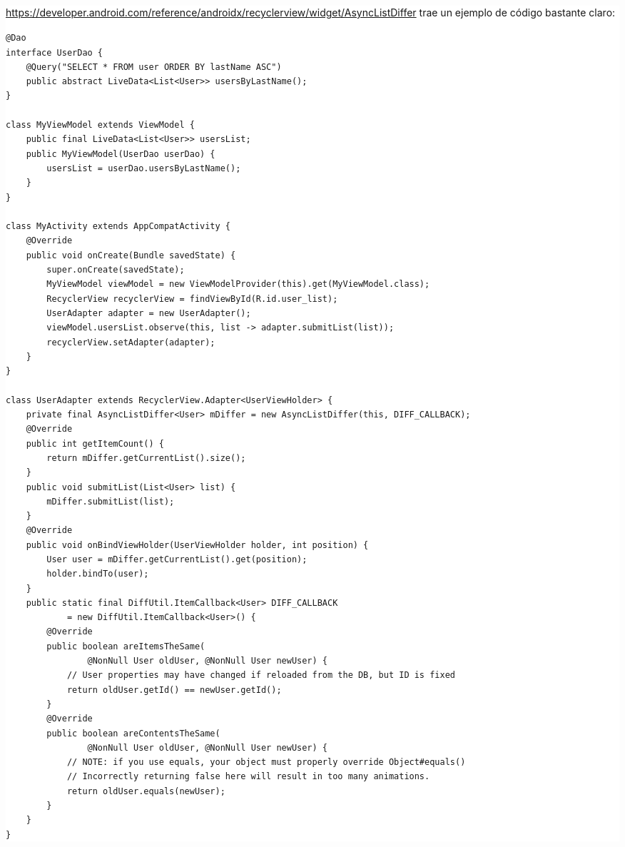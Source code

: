 https://developer.android.com/reference/androidx/recyclerview/widget/AsyncListDiffer trae un ejemplo de código bastante claro:
```
@Dao
interface UserDao {
    @Query("SELECT * FROM user ORDER BY lastName ASC")
    public abstract LiveData<List<User>> usersByLastName();
}

class MyViewModel extends ViewModel {
    public final LiveData<List<User>> usersList;
    public MyViewModel(UserDao userDao) {
        usersList = userDao.usersByLastName();
    }
}

class MyActivity extends AppCompatActivity {
    @Override
    public void onCreate(Bundle savedState) {
        super.onCreate(savedState);
        MyViewModel viewModel = new ViewModelProvider(this).get(MyViewModel.class);
        RecyclerView recyclerView = findViewById(R.id.user_list);
        UserAdapter adapter = new UserAdapter();
        viewModel.usersList.observe(this, list -> adapter.submitList(list));
        recyclerView.setAdapter(adapter);
    }
}

class UserAdapter extends RecyclerView.Adapter<UserViewHolder> {
    private final AsyncListDiffer<User> mDiffer = new AsyncListDiffer(this, DIFF_CALLBACK);
    @Override
    public int getItemCount() {
        return mDiffer.getCurrentList().size();
    }
    public void submitList(List<User> list) {
        mDiffer.submitList(list);
    }
    @Override
    public void onBindViewHolder(UserViewHolder holder, int position) {
        User user = mDiffer.getCurrentList().get(position);
        holder.bindTo(user);
    }
    public static final DiffUtil.ItemCallback<User> DIFF_CALLBACK
            = new DiffUtil.ItemCallback<User>() {
        @Override
        public boolean areItemsTheSame(
                @NonNull User oldUser, @NonNull User newUser) {
            // User properties may have changed if reloaded from the DB, but ID is fixed
            return oldUser.getId() == newUser.getId();
        }
        @Override
        public boolean areContentsTheSame(
                @NonNull User oldUser, @NonNull User newUser) {
            // NOTE: if you use equals, your object must properly override Object#equals()
            // Incorrectly returning false here will result in too many animations.
            return oldUser.equals(newUser);
        }
    }
}
```
